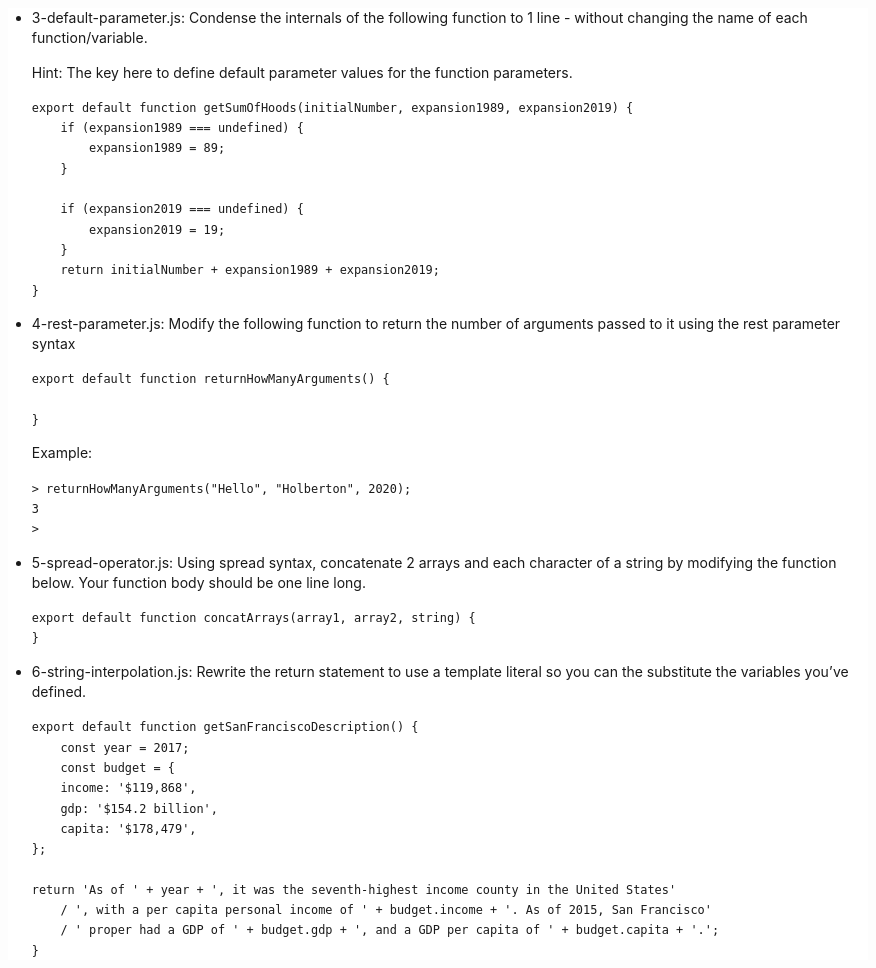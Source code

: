 * 3-default-parameter.js: Condense the internals of the following function to 1 line - without changing the name of each function/variable.

	Hint: The key here to define default parameter values for the function parameters.

	```
	export default function getSumOfHoods(initialNumber, expansion1989, expansion2019) {
		if (expansion1989 === undefined) {
			expansion1989 = 89;
		}

		if (expansion2019 === undefined) {
			expansion2019 = 19;
		}
		return initialNumber + expansion1989 + expansion2019;
	}
	```

* 4-rest-parameter.js: Modify the following function to return the number of arguments passed to it using the rest parameter syntax

	```
	export default function returnHowManyArguments() {

	}
	```
	Example:
	```
	> returnHowManyArguments("Hello", "Holberton", 2020);
	3
	>
	```

* 5-spread-operator.js: Using spread syntax, concatenate 2 arrays and each character of a string by modifying the function below. Your function body should be one line long.

	```
	export default function concatArrays(array1, array2, string) {
	}
	```

* 6-string-interpolation.js: Rewrite the return statement to use a template literal so you can the substitute the variables you’ve defined.

	```
	export default function getSanFranciscoDescription() {
		const year = 2017;
		const budget = {
		income: '$119,868',
		gdp: '$154.2 billion',
		capita: '$178,479',
	};

	return 'As of ' + year + ', it was the seventh-highest income county in the United States'
		/ ', with a per capita personal income of ' + budget.income + '. As of 2015, San Francisco'
		/ ' proper had a GDP of ' + budget.gdp + ', and a GDP per capita of ' + budget.capita + '.';
	}
	```

